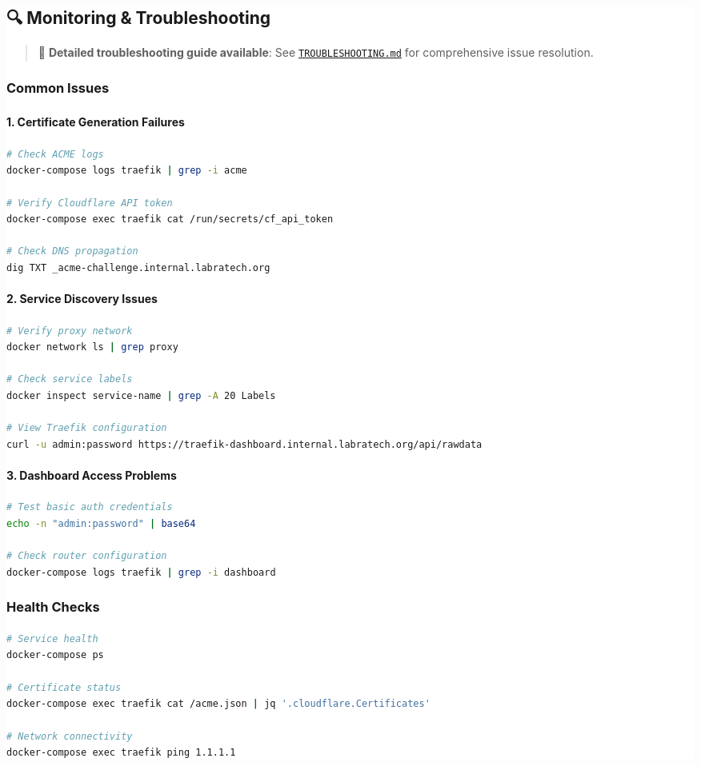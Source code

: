 ## 🔍 Monitoring & Troubleshooting

> 📖 **Detailed troubleshooting guide available**: See [`TROUBLESHOOTING.md`](./TROUBLESHOOTING.md) for comprehensive issue resolution.

### Common Issues

#### 1. Certificate Generation Failures
```bash
# Check ACME logs
docker-compose logs traefik | grep -i acme

# Verify Cloudflare API token
docker-compose exec traefik cat /run/secrets/cf_api_token

# Check DNS propagation
dig TXT _acme-challenge.internal.labratech.org
```

#### 2. Service Discovery Issues
```bash
# Verify proxy network
docker network ls | grep proxy

# Check service labels
docker inspect service-name | grep -A 20 Labels

# View Traefik configuration
curl -u admin:password https://traefik-dashboard.internal.labratech.org/api/rawdata
```

#### 3. Dashboard Access Problems
```bash
# Test basic auth credentials
echo -n "admin:password" | base64

# Check router configuration
docker-compose logs traefik | grep -i dashboard
```

### Health Checks

```bash
# Service health
docker-compose ps

# Certificate status
docker-compose exec traefik cat /acme.json | jq '.cloudflare.Certificates'

# Network connectivity
docker-compose exec traefik ping 1.1.1.1
```
